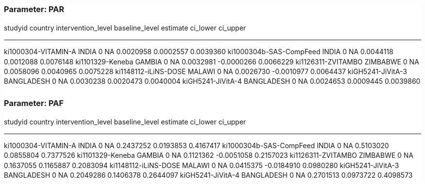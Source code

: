 
### Parameter: PAR


studyid                   country      intervention_level   baseline_level     estimate     ci_lower    ci_upper
------------------------  -----------  -------------------  ---------------  ----------  -----------  ----------
ki1000304-VITAMIN-A       INDIA        0                    NA                0.0020958    0.0002557   0.0039360
ki1000304b-SAS-CompFeed   INDIA        0                    NA                0.0044118    0.0012088   0.0076148
ki1101329-Keneba          GAMBIA       0                    NA                0.0032981   -0.0000266   0.0066229
ki1126311-ZVITAMBO        ZIMBABWE     0                    NA                0.0058096    0.0040965   0.0075228
ki1148112-iLiNS-DOSE      MALAWI       0                    NA                0.0026730   -0.0010977   0.0064437
kiGH5241-JiVitA-3         BANGLADESH   0                    NA                0.0030238    0.0020473   0.0040004
kiGH5241-JiVitA-4         BANGLADESH   0                    NA                0.0024653    0.0009445   0.0039860


### Parameter: PAF


studyid                   country      intervention_level   baseline_level     estimate     ci_lower    ci_upper
------------------------  -----------  -------------------  ---------------  ----------  -----------  ----------
ki1000304-VITAMIN-A       INDIA        0                    NA                0.2437252    0.0193853   0.4167417
ki1000304b-SAS-CompFeed   INDIA        0                    NA                0.5103020    0.0855804   0.7377526
ki1101329-Keneba          GAMBIA       0                    NA                0.1121362   -0.0051058   0.2157023
ki1126311-ZVITAMBO        ZIMBABWE     0                    NA                0.1637055    0.1165887   0.2083094
ki1148112-iLiNS-DOSE      MALAWI       0                    NA                0.0415375   -0.0184910   0.0980280
kiGH5241-JiVitA-3         BANGLADESH   0                    NA                0.2049286    0.1406378   0.2644097
kiGH5241-JiVitA-4         BANGLADESH   0                    NA                0.2701513    0.0973722   0.4098573
